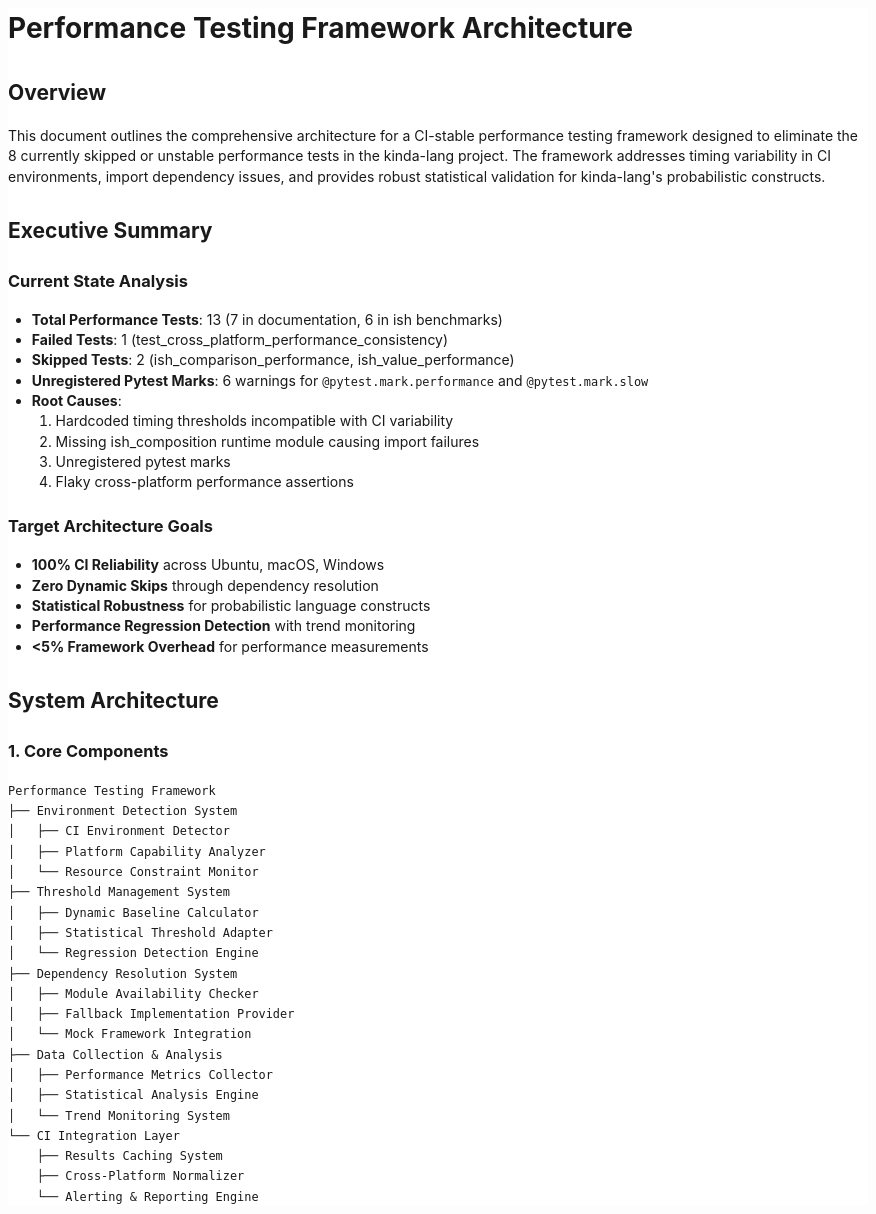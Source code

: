 # Performance Testing Framework Architecture

## Overview

This document outlines the comprehensive architecture for a CI-stable performance testing framework designed to eliminate the 8 currently skipped or unstable performance tests in the kinda-lang project. The framework addresses timing variability in CI environments, import dependency issues, and provides robust statistical validation for kinda-lang's probabilistic constructs.

## Executive Summary

### Current State Analysis
- **Total Performance Tests**: 13 (7 in documentation, 6 in ish benchmarks)
- **Failed Tests**: 1 (test_cross_platform_performance_consistency)
- **Skipped Tests**: 2 (ish_comparison_performance, ish_value_performance)
- **Unregistered Pytest Marks**: 6 warnings for `@pytest.mark.performance` and `@pytest.mark.slow`
- **Root Causes**:
  1. Hardcoded timing thresholds incompatible with CI variability
  2. Missing ish_composition runtime module causing import failures
  3. Unregistered pytest marks
  4. Flaky cross-platform performance assertions

### Target Architecture Goals
- **100% CI Reliability** across Ubuntu, macOS, Windows
- **Zero Dynamic Skips** through dependency resolution
- **Statistical Robustness** for probabilistic language constructs
- **Performance Regression Detection** with trend monitoring
- **<5% Framework Overhead** for performance measurements

## System Architecture

### 1. Core Components

```
Performance Testing Framework
├── Environment Detection System
│   ├── CI Environment Detector
│   ├── Platform Capability Analyzer
│   └── Resource Constraint Monitor
├── Threshold Management System
│   ├── Dynamic Baseline Calculator
│   ├── Statistical Threshold Adapter
│   └── Regression Detection Engine
├── Dependency Resolution System
│   ├── Module Availability Checker
│   ├── Fallback Implementation Provider
│   └── Mock Framework Integration
├── Data Collection & Analysis
│   ├── Performance Metrics Collector
│   ├── Statistical Analysis Engine
│   └── Trend Monitoring System
└── CI Integration Layer
    ├── Results Caching System
    ├── Cross-Platform Normalizer
    └── Alerting & Reporting Engine
```
